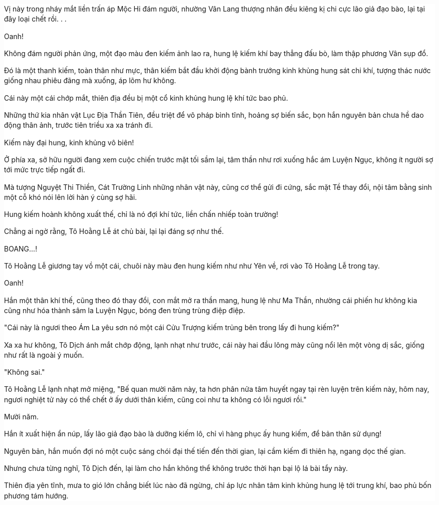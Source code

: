 Vị này trong nháy mắt liền trấn áp Mộc Hi đám người, nhường Vân Lang thượng nhân đều kiêng kị chi cực lão giả đạo bào, lại tại đây loại chết rồi. . .

Oanh!

Không đám người phản ứng, một đạo màu đen kiếm ảnh lao ra, hung lệ kiếm khí bay thẳng đấu bò, làm thập phương Vân sụp đổ.

Đó là một thanh kiếm, toàn thân như mực, thân kiếm bắt đầu khởi động bành trướng kinh khủng hung sát chi khí, tượng thác nước giống nhau phiêu đãng mà xuống, áp lõm hư không.

Cái này một cái chớp mắt, thiên địa đều bị một cổ kinh khủng hung lệ khí tức bao phủ.

Những thứ kia nhân vật Lục Địa Thần Tiên, đều triệt để vô pháp bình tĩnh, hoảng sợ biến sắc, bọn hắn nguyên bản chưa hề dao động thân ảnh, trước tiên triều xa xa tránh đi.

Kiếm này đại hung, kinh khủng vô biên!

Ở phía xa, sở hữu người đang xem cuộc chiến trước mặt tối sầm lại, tâm thần như rơi xuống hắc ám Luyện Ngục, không ít người sợ tới mức trực tiếp ngất đi.

Mà tượng Nguyệt Thi Thiền, Cát Trường Linh những nhân vật này, cũng cơ thể gửi đi cứng, sắc mặt Tề thay đổi, nội tâm bằng sinh một cỗ khó nói lên lời hàn ý cùng sợ hãi.

Hung kiếm hoành không xuất thế, chỉ là nó đợi khí tức, liền chấn nhiếp toàn trường!

Chẳng ai ngờ rằng, Tô Hoằng Lễ át chủ bài, lại lại đáng sợ như thế.

BOANG...!

Tô Hoằng Lễ giương tay vồ một cái, chuôi này màu đen hung kiếm như như Yên về, rơi vào Tô Hoằng Lễ trong tay.

Oanh!

Hắn một thân khí thế, cũng theo đó thay đổi, con mắt mở ra thần mang, hung lệ như Ma Thần, nhường cái phiến hư không kia cũng như hóa thành sâm la Luyện Ngục, bóng đen trùng trùng điệp điệp.

"Cái này là ngươi theo Ám La yêu sơn nó một cái Cửu Trượng kiếm trủng bên trong lấy đi hung kiếm?"

Xa xa hư không, Tô Dịch ánh mắt chớp động, lạnh nhạt như trước, cái này hai đầu lông mày cũng nổi lên một vòng dị sắc, giống như rất là ngoài ý muốn.

"Không sai."

Tô Hoằng Lễ lạnh nhạt mở miệng, "Bế quan mười năm này, ta hơn phân nửa tâm huyết ngay tại rèn luyện trên kiếm này, hôm nay, ngươi nghiệt tử này có thể chết ở ấy dưới thân kiếm, cũng coi như ta không có lỗi ngươi rồi."

Mười năm.

Hắn ít xuất hiện ẩn núp, lấy lão giả đạo bào là dưỡng kiếm lô, chỉ vì hàng phục ấy hung kiếm, để bản thân sử dụng!

Nguyên bản, hắn muốn đợi nó một cuộc sáng chói đại thế tiến đến thời gian, lại cầm kiếm đi thiên hạ, ngang dọc thế gian.

Nhưng chưa từng nghĩ, Tô Dịch đến, lại làm cho hắn không thể không trước thời hạn bại lộ lá bài tẩy này.

Thiên địa yên tĩnh, mưa to gió lớn chẳng biết lúc nào đã ngừng, chỉ áp lực nhân tâm kinh khủng hung lệ tới trung khí, bao phủ bốn phương tám hướng.
